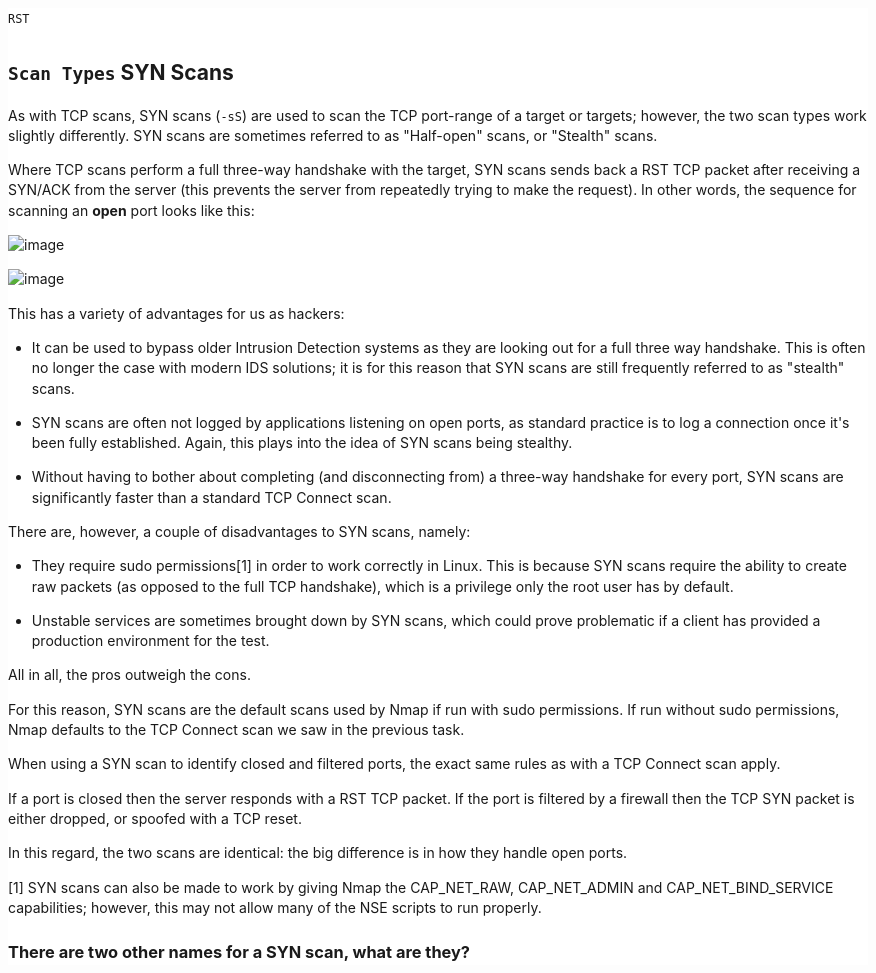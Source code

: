 `RST`

## `Scan Types` SYN Scans

As with TCP scans, SYN scans (`-sS`) are used to scan the TCP port-range of a target or targets; however, the two scan types work slightly differently. SYN scans are sometimes referred to as "Half-open" scans, or "Stealth" scans.

Where TCP scans perform a full three-way handshake with the target, SYN scans sends back a RST TCP packet after receiving a SYN/ACK from the server (this prevents the server from repeatedly trying to make the request). In other words, the sequence for scanning an **open** port looks like this:

![image](https://github.com/zs0b/zs0b.github.io/assets/118095276/94627ba6-709d-4c5f-bcf2-1870c721316d)

![image](https://github.com/zs0b/zs0b.github.io/assets/118095276/9810c007-dfe9-4720-9a04-f4a692449d8b)

This has a variety of advantages for us as hackers:

- It can be used to bypass older Intrusion Detection systems as they are looking out for a full three way handshake. This is often no longer the case with modern IDS solutions; it is for this reason that SYN scans are still frequently referred to as "stealth" scans.

- SYN scans are often not logged by applications listening on open ports, as standard practice is to log a connection once it's been fully established. Again, this plays into the idea of SYN scans being stealthy.

- Without having to bother about completing (and disconnecting from) a three-way handshake for every port, SYN scans are significantly faster than a standard TCP Connect scan.

There are, however, a couple of disadvantages to SYN scans, namely:

- They require sudo permissions[1] in order to work correctly in Linux. This is because SYN scans require the ability to create raw packets (as opposed to the full TCP handshake), which is a privilege only the root user has by default.

- Unstable services are sometimes brought down by SYN scans, which could prove problematic if a client has provided a production environment for the test.

All in all, the pros outweigh the cons.

For this reason, SYN scans are the default scans used by Nmap if run with sudo permissions. If run without sudo permissions, Nmap defaults to the TCP Connect scan we saw in the previous task.

When using a SYN scan to identify closed and filtered ports, the exact same rules as with a TCP Connect scan apply.

If a port is closed then the server responds with a RST TCP packet. If the port is filtered by a firewall then the TCP SYN packet is either dropped, or spoofed with a TCP reset.

In this regard, the two scans are identical: the big difference is in how they handle open ports.

[1] SYN scans can also be made to work by giving Nmap the CAP_NET_RAW, CAP_NET_ADMIN and CAP_NET_BIND_SERVICE capabilities; however, this may not allow many of the NSE scripts to run properly.

### There are two other names for a SYN scan, what are they?
